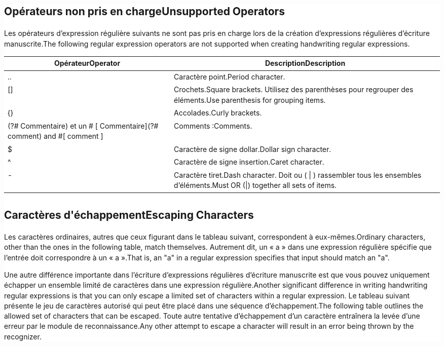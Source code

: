  

## <a name="unsupported-operators"></a><span data-ttu-id="f24fd-141">Opérateurs non pris en charge</span><span class="sxs-lookup"><span data-stu-id="f24fd-141">Unsupported Operators</span></span>

<span data-ttu-id="f24fd-142">Les opérateurs d’expression régulière suivants ne sont pas pris en charge lors de la création d’expressions régulières d’écriture manuscrite.</span><span class="sxs-lookup"><span data-stu-id="f24fd-142">The following regular expression operators are not supported when creating handwriting regular expressions.</span></span>



| <span data-ttu-id="f24fd-143">Opérateur</span><span class="sxs-lookup"><span data-stu-id="f24fd-143">Operator</span></span>                                     | <span data-ttu-id="f24fd-144">Description</span><span class="sxs-lookup"><span data-stu-id="f24fd-144">Description</span></span>                                                         |
|----------------------------------------------|---------------------------------------------------------------------|
| <span data-ttu-id="f24fd-145">.</span><span class="sxs-lookup"><span data-stu-id="f24fd-145">.</span></span><br/>                                 | <span data-ttu-id="f24fd-146">Caractère point.</span><span class="sxs-lookup"><span data-stu-id="f24fd-146">Period character.</span></span><br/>                                        |
| \[\]<br/>                              | <span data-ttu-id="f24fd-147">Crochets.</span><span class="sxs-lookup"><span data-stu-id="f24fd-147">Square brackets.</span></span> <span data-ttu-id="f24fd-148">Utilisez des parenthèses pour regrouper des éléments.</span><span class="sxs-lookup"><span data-stu-id="f24fd-148">Use parenthesis for grouping items.</span></span><br/>     |
| {}<br/>                                | <span data-ttu-id="f24fd-149">Accolades.</span><span class="sxs-lookup"><span data-stu-id="f24fd-149">Curly brackets.</span></span><br/>                                          |
| <span data-ttu-id="f24fd-150">(?\# Commentaire) et un \# \[ Commentaire\]</span><span class="sxs-lookup"><span data-stu-id="f24fd-150">(?\# comment) and \#\[ comment \]</span></span><br/> | <span data-ttu-id="f24fd-151">Comments :</span><span class="sxs-lookup"><span data-stu-id="f24fd-151">Comments.</span></span><br/>                                                |
| $<br/>                                 | <span data-ttu-id="f24fd-152">Caractère de signe dollar.</span><span class="sxs-lookup"><span data-stu-id="f24fd-152">Dollar sign character.</span></span><br/>                                   |
| ^<br/>                                 | <span data-ttu-id="f24fd-153">Caractère de signe insertion.</span><span class="sxs-lookup"><span data-stu-id="f24fd-153">Caret character.</span></span><br/>                                         |
| -<br/>                                 | <span data-ttu-id="f24fd-154">Caractère tiret.</span><span class="sxs-lookup"><span data-stu-id="f24fd-154">Dash character.</span></span> <span data-ttu-id="f24fd-155">Doit ou ( \| ) rassembler tous les ensembles d’éléments.</span><span class="sxs-lookup"><span data-stu-id="f24fd-155">Must OR (\|) together all sets of items.</span></span><br/> |



 

## <a name="escaping-characters"></a><span data-ttu-id="f24fd-156">Caractères d'échappement</span><span class="sxs-lookup"><span data-stu-id="f24fd-156">Escaping Characters</span></span>

<span data-ttu-id="f24fd-157">Les caractères ordinaires, autres que ceux figurant dans le tableau suivant, correspondent à eux-mêmes.</span><span class="sxs-lookup"><span data-stu-id="f24fd-157">Ordinary characters, other than the ones in the following table, match themselves.</span></span> <span data-ttu-id="f24fd-158">Autrement dit, un « a » dans une expression régulière spécifie que l’entrée doit correspondre à un « a ».</span><span class="sxs-lookup"><span data-stu-id="f24fd-158">That is, an "a" in a regular expression specifies that input should match an "a".</span></span>

<span data-ttu-id="f24fd-159">Une autre différence importante dans l’écriture d’expressions régulières d’écriture manuscrite est que vous pouvez uniquement échapper un ensemble limité de caractères dans une expression régulière.</span><span class="sxs-lookup"><span data-stu-id="f24fd-159">Another significant difference in writing handwriting regular expressions is that you can only escape a limited set of characters within a regular expression.</span></span> <span data-ttu-id="f24fd-160">Le tableau suivant présente le jeu de caractères autorisé qui peut être placé dans une séquence d’échappement.</span><span class="sxs-lookup"><span data-stu-id="f24fd-160">The following table outlines the allowed set of characters that can be escaped.</span></span> <span data-ttu-id="f24fd-161">Toute autre tentative d’échappement d’un caractère entraînera la levée d’une erreur par le module de reconnaissance.</span><span class="sxs-lookup"><span data-stu-id="f24fd-161">Any other attempt to escape a character will result in an error being thrown by the recognizer.</span></span>
